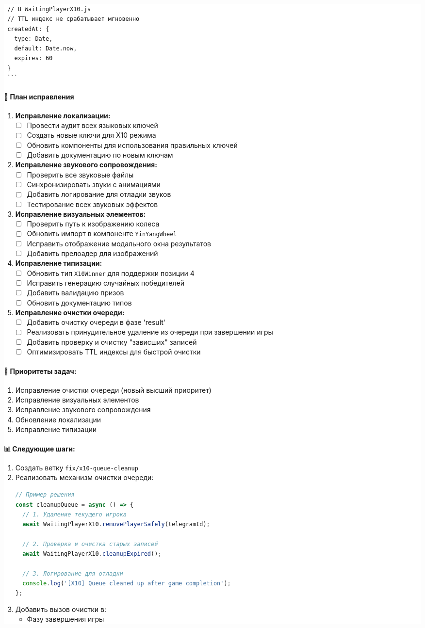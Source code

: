      // В WaitingPlayerX10.js
     // TTL индекс не срабатывает мгновенно
     createdAt: {
       type: Date,
       default: Date.now,
       expires: 60
     }
     ```

#### 🔧 План исправления

1. **Исправление локализации:**
   - [ ] Провести аудит всех языковых ключей
   - [ ] Создать новые ключи для X10 режима
   - [ ] Обновить компоненты для использования правильных ключей
   - [ ] Добавить документацию по новым ключам

2. **Исправление звукового сопровождения:**
   - [ ] Проверить все звуковые файлы
   - [ ] Синхронизировать звуки с анимациями
   - [ ] Добавить логирование для отладки звуков
   - [ ] Тестирование всех звуковых эффектов

3. **Исправление визуальных элементов:**
   - [ ] Проверить путь к изображению колеса
   - [ ] Обновить импорт в компоненте `YinYangWheel`
   - [ ] Исправить отображение модального окна результатов
   - [ ] Добавить прелоадер для изображений

4. **Исправление типизации:**
   - [ ] Обновить тип `X10Winner` для поддержки позиции 4
   - [ ] Исправить генерацию случайных победителей
   - [ ] Добавить валидацию призов
   - [ ] Обновить документацию типов

5. **Исправление очистки очереди:**
   - [ ] Добавить очистку очереди в фазе 'result'
   - [ ] Реализовать принудительное удаление из очереди при завершении игры
   - [ ] Добавить проверку и очистку "зависших" записей
   - [ ] Оптимизировать TTL индексы для быстрой очистки

#### 🔄 Приоритеты задач:
1. Исправление очистки очереди (новый высший приоритет)
2. Исправление визуальных элементов
3. Исправление звукового сопровождения
4. Обновление локализации
5. Исправление типизации

#### 📊 Следующие шаги:
1. Создать ветку `fix/x10-queue-cleanup`
2. Реализовать механизм очистки очереди:
   ```typescript
   // Пример решения
   const cleanupQueue = async () => {
     // 1. Удаление текущего игрока
     await WaitingPlayerX10.removePlayerSafely(telegramId);
     
     // 2. Проверка и очистка старых записей
     await WaitingPlayerX10.cleanupExpired();
     
     // 3. Логирование для отладки
     console.log('[X10] Queue cleaned up after game completion');
   };
   ```
3. Добавить вызов очистки в:
   - Фазу завершения игры
